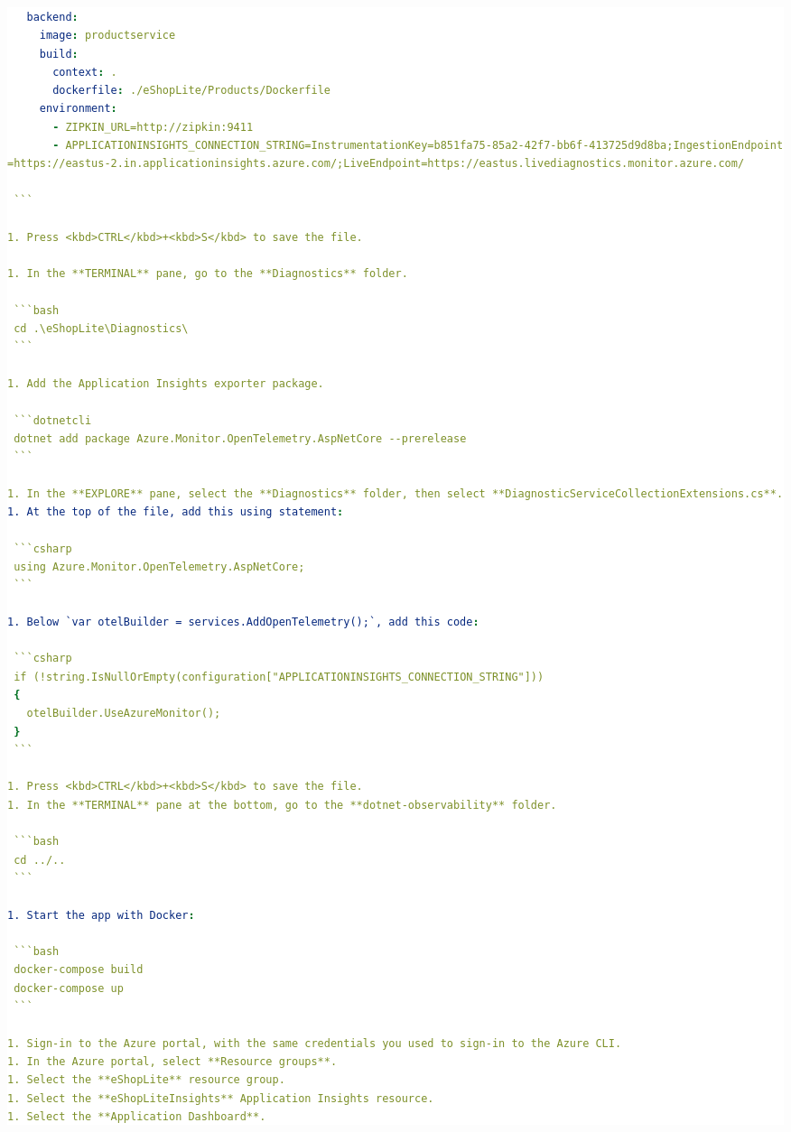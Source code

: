    ```yml
      backend:
        image: productservice
        build: 
          context: .
          dockerfile: ./eShopLite/Products/Dockerfile
        environment: 
          - ZIPKIN_URL=http://zipkin:9411
          - APPLICATIONINSIGHTS_CONNECTION_STRING=InstrumentationKey=b851fa75-85a2-42f7-bb6f-413725d9d8ba;IngestionEndpoint=https://eastus-2.in.applicationinsights.azure.com/;LiveEndpoint=https://eastus.livediagnostics.monitor.azure.com/
        
    ```

1. Press <kbd>CTRL</kbd>+<kbd>S</kbd> to save the file.

1. In the **TERMINAL** pane, go to the **Diagnostics** folder.

    ```bash
    cd .\eShopLite\Diagnostics\ 
    ```

1. Add the Application Insights exporter package.

    ```dotnetcli
    dotnet add package Azure.Monitor.OpenTelemetry.AspNetCore --prerelease
    ```

1. In the **EXPLORE** pane, select the **Diagnostics** folder, then select **DiagnosticServiceCollectionExtensions.cs**.
1. At the top of the file, add this using statement:

    ```csharp
    using Azure.Monitor.OpenTelemetry.AspNetCore;
    ```

1. Below `var otelBuilder = services.AddOpenTelemetry();`, add this code:

    ```csharp
    if (!string.IsNullOrEmpty(configuration["APPLICATIONINSIGHTS_CONNECTION_STRING"]))
    {
      otelBuilder.UseAzureMonitor();
    }
    ```

1. Press <kbd>CTRL</kbd>+<kbd>S</kbd> to save the file.
1. In the **TERMINAL** pane at the bottom, go to the **dotnet-observability** folder.

    ```bash
    cd ../.. 
    ```

1. Start the app with Docker:

    ```bash
    docker-compose build
    docker-compose up
    ```

1. Sign-in to the Azure portal, with the same credentials you used to sign-in to the Azure CLI.
1. In the Azure portal, select **Resource groups**.
1. Select the **eShopLite** resource group.
1. Select the **eShopLiteInsights** Application Insights resource.
1. Select the **Application Dashboard**.
   ```